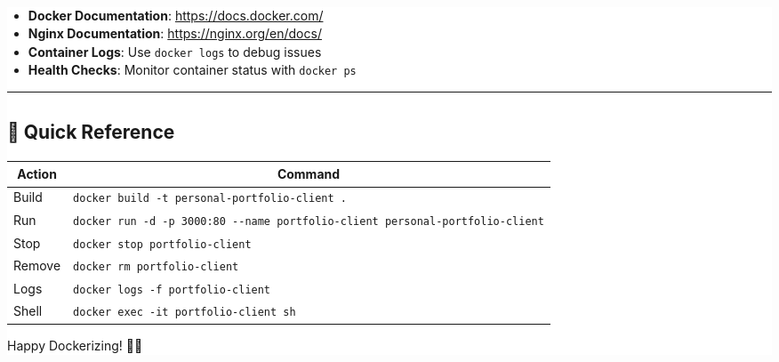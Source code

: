 - **Docker Documentation**: https://docs.docker.com/
- **Nginx Documentation**: https://nginx.org/en/docs/
- **Container Logs**: Use `docker logs` to debug issues
- **Health Checks**: Monitor container status with `docker ps`

---

## 🎯 Quick Reference

| Action | Command |
|--------|---------|
| Build | `docker build -t personal-portfolio-client .` |
| Run | `docker run -d -p 3000:80 --name portfolio-client personal-portfolio-client` |
| Stop | `docker stop portfolio-client` |
| Remove | `docker rm portfolio-client` |
| Logs | `docker logs -f portfolio-client` |
| Shell | `docker exec -it portfolio-client sh` |

Happy Dockerizing! 🐳✨ 